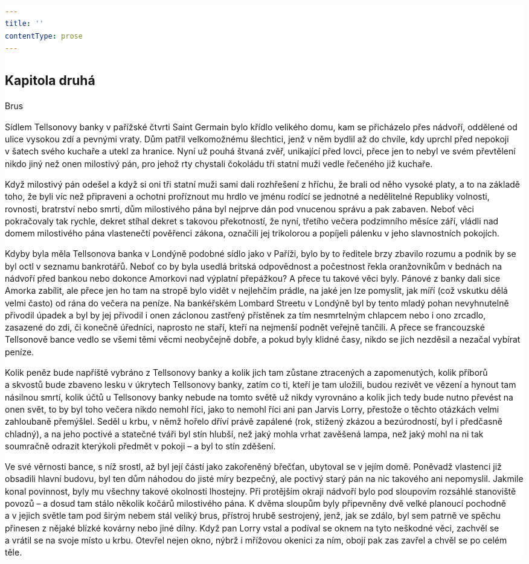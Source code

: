 ```yaml
---
title: ''
contentType: prose
---
```


## Kapitola druhá  
Brus

  

Sídlem Tellsonovy banky v pařížské čtvrti Saint Germain bylo křídlo velikého domu, kam se přicházelo přes nádvoří, oddělené od ulice vysokou zdí a pevnými vraty. Dům patřil velkomožnému šlechtici, jenž v něm bydlil až do chvíle, kdy uprchl před nepokoji v šatech svého kuchaře a utekl za hranice. Nyní už pouhá štvaná zvěř, unikající před lovci, přece jen to nebyl ve svém převtělení nikdo jiný než onen milostivý pán, pro jehož rty chystali čokoládu tři statní muži vedle řečeného již kuchaře.

Když milostivý pán odešel a když si oni tři statní muži sami dali rozhřešení z hříchu, že brali od něho vysoké platy, a to na základě toho, že byli víc než připraveni a ochotni proříznout mu hrdlo ve jménu rodící se jednotné a nedělitelné Republiky volnosti, rovnosti, bratrství nebo smrti, dům milostivého pána byl nejprve dán pod vnucenou správu a pak zabaven. Neboť věci pokračovaly tak rychle, dekret stíhal dekret s takovou překotností, že nyní, třetího večera podzimního měsíce září, vládli nad domem milostivého pána vlastenečtí pověřenci zákona, označili jej trikolorou a popíjeli pálenku v jeho slavnostních pokojích.

Kdyby byla měla Tellsonova banka v Londýně podobné sídlo jako v Paříži, bylo by to ředitele brzy zbavilo rozumu a podnik by se byl octl v seznamu bankrotářů. Neboť co by byla usedlá britská odpovědnost a počestnost řekla oranžovníkům v bednách na nádvoří před bankou nebo dokonce Amorkovi nad výplatní přepážkou? A přece tu takové věci byly. Pánové z banky dali sice Amorka zabílit, ale přece jen ho tam na stropě bylo vidět v nejlehčím prádle, na jaké jen lze pomyslit, jak míří (což vskutku dělá velmi často) od rána do večera na peníze. Na bankéřském Lombard Streetu v Londýně byl by tento mladý pohan nevyhnutelně přivodil úpadek a byl by jej přivodil i onen záclonou zastřený přístěnek za tím nesmrtelným chlapcem nebo i ono zrcadlo, zasazené do zdi, či konečně úředníci, naprosto ne staří, kteří na nejmenší podnět veřejně tančili. A přece se francouzské Tellsonově bance vedlo se všemi těmi věcmi neobyčejně dobře, a pokud byly klidné časy, nikdo se jich nezděsil a nezačal vybírat peníze.

Kolik peněz bude napříště vybráno z Tellsonovy banky a kolik jich tam zůstane ztracených a zapomenutých, kolik příborů a skvostů bude zbaveno lesku v úkrytech Tellsonovy banky, zatím co ti, kteří je tam uložili, budou rezivět ve vězení a hynout tam násilnou smrtí, kolik účtů u Tellsonovy banky nebude na tomto světě už nikdy vyrovnáno a kolik jich tedy bude nutno převést na onen svět, to by byl toho večera nikdo nemohl říci, jako to nemohl říci ani pan Jarvis Lorry, přestože o těchto otázkách velmi zahloubaně přemýšlel. Seděl u krbu, v němž hořelo dříví právě zapálené (rok, stižený zkázou a bezúrodností, byl i předčasně chladný), a na jeho poctivé a statečné tváři byl stín hlubší, než jaký mohla vrhat zavěšená lampa, než jaký mohl na ni tak soumračně odrazit kterýkoli předmět v pokoji – a byl to stín zděšení.

Ve své věrnosti bance, s níž srostl, až byl její částí jako zakořeněný břečťan, ubytoval se v jejím domě. Poněvadž vlastenci již obsadili hlavní budovu, byl ten dům náhodou do jisté míry bezpečný, ale poctivý starý pán na nic takového ani nepomyslil. Jakmile konal povinnost, byly mu všechny takové okolnosti lhostejny. Při protějším okraji nádvoří bylo pod sloupovím rozsáhlé stanoviště povozů – a dosud tam stálo několik kočárů milostivého pána. K dvěma sloupům byly připevněny dvě velké planoucí pochodně a v jejich světle tam pod širým nebem stál veliký brus, přístroj hrubě sestrojený, jenž, jak se zdálo, byl sem patrně ve spěchu přinesen z nějaké blízké kovárny nebo jiné dílny. Když pan Lorry vstal a podíval se oknem na tyto neškodné věci, zachvěl se a vrátil se na svoje místo u krbu. Otevřel nejen okno, nýbrž i mřížovou okenici za ním, obojí pak zas zavřel a chvěl se po celém těle.
